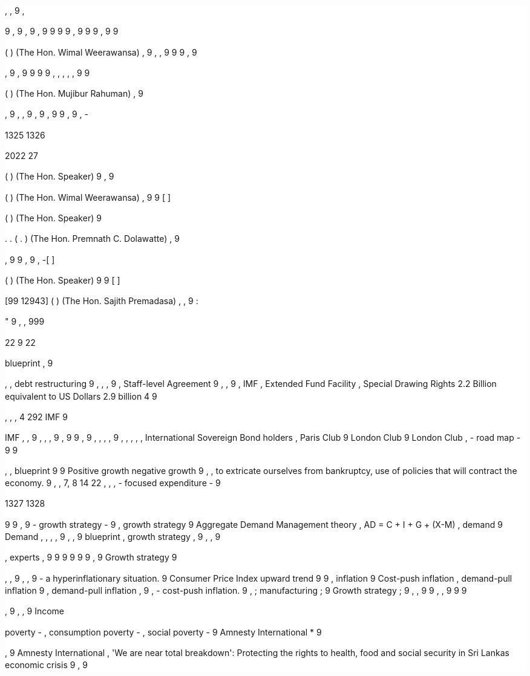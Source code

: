 , , 9 ,

9 , 9 , 9 , 9 9 9 9 , 9 9 9 , 9 9

( ) (The Hon. Wimal Weerawansa) , 9 , , 9 9 9 , 9

, 9 , 9 9 9 9 , , , , , 9 9

( ) (The Hon. Mujibur Rahuman) , 9

, 9 , , 9 , 9 , 9 9 , 9 , -

1325 1326

2022 27

( ) (The Hon. Speaker) 9 , 9

( ) (The Hon. Wimal Weerawansa) , 9 9 [ ]

( ) (The Hon. Speaker) 9

. . ( . ) (The Hon. Premnath C. Dolawatte) , 9

, 9 9 , 9 , -[ ]

( ) (The Hon. Speaker) 9 9 [ ]

[99 12943] ( ) (The Hon. Sajith Premadasa) , , 9 :

" 9 , , 999

22 9 22

blueprint , 9

, , debt restructuring 9 , , , 9 , Staff-level Agreement 9 , , 9 , IMF , Extended Fund Facility , Special Drawing Rights 2.2 Billion equivalent to US Dollars 2.9 billion 4 9

, , , 4 292 IMF 9

IMF , , 9 , , , 9 , 9 9 , 9 , , , , 9 , , , , , International Sovereign Bond holders , Paris Club 9 London Club 9 London Club , - road map - 9 9

, , blueprint 9 9 Positive growth negative growth 9 , , to extricate ourselves from bankruptcy, use of policies that will contract the economy. 9 , , 7, 8 14 22 , , , - focused expenditure - 9

1327 1328

9 9 , 9 - growth strategy - 9 , growth strategy 9 Aggregate Demand Management theory , AD = C + I + G + (X-M) , demand 9 Demand , , , , 9 , , 9 blueprint , growth strategy , 9 , , 9

, experts , 9 9 9 9 9 9 , 9 Growth strategy 9

, , 9 , , 9 - a hyperinflationary situation. 9 Consumer Price Index upward trend 9 9 , inflation 9 Cost-push inflation , demand-pull inflation 9 , demand-pull inflation , 9 , - cost-push inflation. 9 , ; manufacturing ; 9 Growth strategy ; 9 , , 9 9 , , 9 9 9

, 9 , , 9 Income

poverty - , consumption poverty - , social poverty - 9 Amnesty International * 9

, 9 Amnesty International , 'We are near total breakdown': Protecting the rights to health, food and social security in Sri Lankas economic crisis 9 , 9
